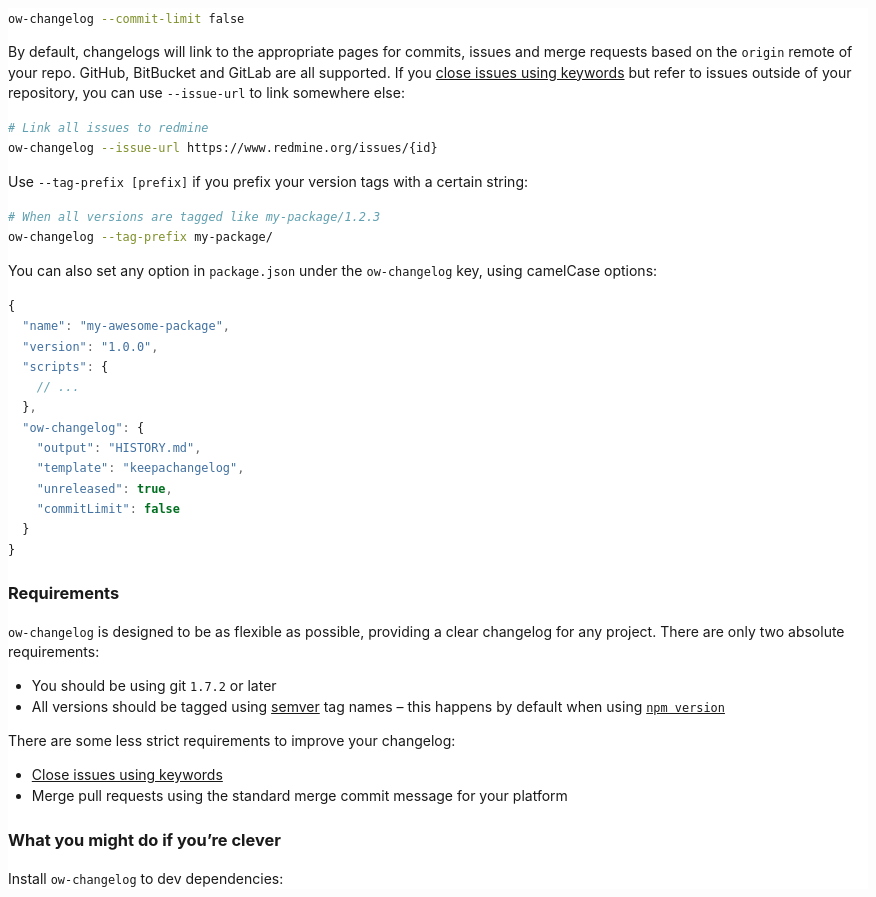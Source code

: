 ```bash
ow-changelog --commit-limit false
```

By default, changelogs will link to the appropriate pages for commits, issues and merge requests based on the `origin` remote of your repo. GitHub, BitBucket and GitLab are all supported. If you [close issues using keywords](https://help.github.com/articles/closing-issues-using-keywords) but refer to issues outside of your repository, you can use `--issue-url` to link somewhere else:

```bash
# Link all issues to redmine
ow-changelog --issue-url https://www.redmine.org/issues/{id}
```

Use `--tag-prefix [prefix]` if you prefix your version tags with a certain string:

```bash
# When all versions are tagged like my-package/1.2.3
ow-changelog --tag-prefix my-package/
```

You can also set any option in `package.json` under the `ow-changelog` key, using camelCase options:

```js
{
  "name": "my-awesome-package",
  "version": "1.0.0",
  "scripts": {
    // ...
  },
  "ow-changelog": {
    "output": "HISTORY.md",
    "template": "keepachangelog",
    "unreleased": true,
    "commitLimit": false
  }
}
```

### Requirements

`ow-changelog` is designed to be as flexible as possible, providing a clear changelog for any project. There are only two absolute requirements:

- You should be using git `1.7.2` or later
- All versions should be tagged using [semver](https://semver.org) tag names – this happens by default when using [`npm version`](https://docs.npmjs.com/cli/version)

There are some less strict requirements to improve your changelog:

- [Close issues using keywords](https://help.github.com/articles/closing-issues-using-keywords)
- Merge pull requests using the standard merge commit message for your platform

### What you might do if you’re clever

Install `ow-changelog` to dev dependencies:

